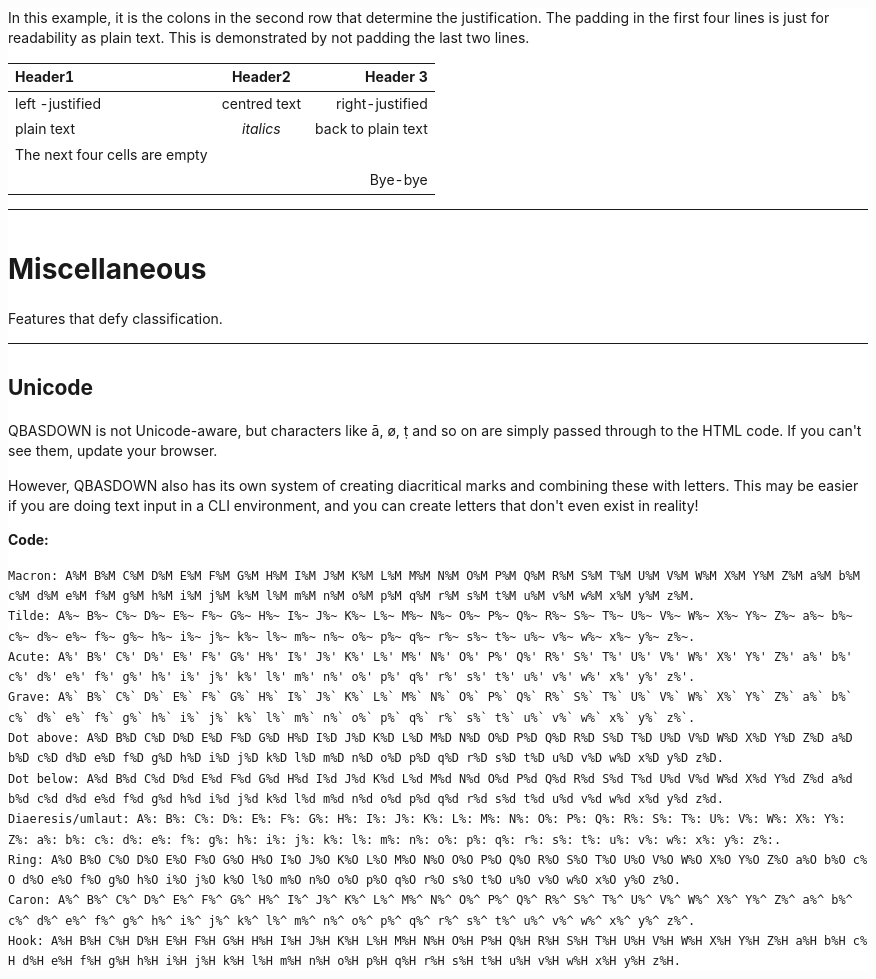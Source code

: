 In this example, it is the colons in the second row that determine the justification. The padding in the first four lines is just for readability as plain text. This is demonstrated by not padding the last two lines.

|Header1         |      Header2     |              Header 3|
|:---------------|:----------------:|---------------------:|
|left -justified |   centred text   |       right-justified|
|plain text      |     *italics*    |    back to plain text|
|The next four cells are empty| | |
| | |Bye-bye|

----------------------------------------------------------------------

# Miscellaneous #

Features that defy classification.

----------------------------------------------------------------------

## Unicode ##

QBASDOWN is not Unicode-aware, but characters like ā, ø, ṭ and so on are simply passed through to the HTML code. If you can't see them, update your browser.

However, QBASDOWN also has its own system of creating diacritical marks and combining these with letters. This may be easier if you are doing text input in a CLI environment, and you can create letters that don't even exist in reality!

**Code:**
     
    Macron: A%M B%M C%M D%M E%M F%M G%M H%M I%M J%M K%M L%M M%M N%M O%M P%M Q%M R%M S%M T%M U%M V%M W%M X%M Y%M Z%M a%M b%M c%M d%M e%M f%M g%M h%M i%M j%M k%M l%M m%M n%M o%M p%M q%M r%M s%M t%M u%M v%M w%M x%M y%M z%M.  
    Tilde: A%~ B%~ C%~ D%~ E%~ F%~ G%~ H%~ I%~ J%~ K%~ L%~ M%~ N%~ O%~ P%~ Q%~ R%~ S%~ T%~ U%~ V%~ W%~ X%~ Y%~ Z%~ a%~ b%~ c%~ d%~ e%~ f%~ g%~ h%~ i%~ j%~ k%~ l%~ m%~ n%~ o%~ p%~ q%~ r%~ s%~ t%~ u%~ v%~ w%~ x%~ y%~ z%~.  
    Acute: A%' B%' C%' D%' E%' F%' G%' H%' I%' J%' K%' L%' M%' N%' O%' P%' Q%' R%' S%' T%' U%' V%' W%' X%' Y%' Z%' a%' b%' c%' d%' e%' f%' g%' h%' i%' j%' k%' l%' m%' n%' o%' p%' q%' r%' s%' t%' u%' v%' w%' x%' y%' z%'.  
    Grave: A%` B%` C%` D%` E%` F%` G%` H%` I%` J%` K%` L%` M%` N%` O%` P%` Q%` R%` S%` T%` U%` V%` W%` X%` Y%` Z%` a%` b%` c%` d%` e%` f%` g%` h%` i%` j%` k%` l%` m%` n%` o%` p%` q%` r%` s%` t%` u%` v%` w%` x%` y%` z%`.  
    Dot above: A%D B%D C%D D%D E%D F%D G%D H%D I%D J%D K%D L%D M%D N%D O%D P%D Q%D R%D S%D T%D U%D V%D W%D X%D Y%D Z%D a%D b%D c%D d%D e%D f%D g%D h%D i%D j%D k%D l%D m%D n%D o%D p%D q%D r%D s%D t%D u%D v%D w%D x%D y%D z%D.  
    Dot below: A%d B%d C%d D%d E%d F%d G%d H%d I%d J%d K%d L%d M%d N%d O%d P%d Q%d R%d S%d T%d U%d V%d W%d X%d Y%d Z%d a%d b%d c%d d%d e%d f%d g%d h%d i%d j%d k%d l%d m%d n%d o%d p%d q%d r%d s%d t%d u%d v%d w%d x%d y%d z%d.  
    Diaeresis/umlaut: A%: B%: C%: D%: E%: F%: G%: H%: I%: J%: K%: L%: M%: N%: O%: P%: Q%: R%: S%: T%: U%: V%: W%: X%: Y%: Z%: a%: b%: c%: d%: e%: f%: g%: h%: i%: j%: k%: l%: m%: n%: o%: p%: q%: r%: s%: t%: u%: v%: w%: x%: y%: z%:.  
    Ring: A%O B%O C%O D%O E%O F%O G%O H%O I%O J%O K%O L%O M%O N%O O%O P%O Q%O R%O S%O T%O U%O V%O W%O X%O Y%O Z%O a%O b%O c%O d%O e%O f%O g%O h%O i%O j%O k%O l%O m%O n%O o%O p%O q%O r%O s%O t%O u%O v%O w%O x%O y%O z%O.  
    Caron: A%^ B%^ C%^ D%^ E%^ F%^ G%^ H%^ I%^ J%^ K%^ L%^ M%^ N%^ O%^ P%^ Q%^ R%^ S%^ T%^ U%^ V%^ W%^ X%^ Y%^ Z%^ a%^ b%^ c%^ d%^ e%^ f%^ g%^ h%^ i%^ j%^ k%^ l%^ m%^ n%^ o%^ p%^ q%^ r%^ s%^ t%^ u%^ v%^ w%^ x%^ y%^ z%^.  
    Hook: A%H B%H C%H D%H E%H F%H G%H H%H I%H J%H K%H L%H M%H N%H O%H P%H Q%H R%H S%H T%H U%H V%H W%H X%H Y%H Z%H a%H b%H c%H d%H e%H f%H g%H h%H i%H j%H k%H l%H m%H n%H o%H p%H q%H r%H s%H t%H u%H v%H w%H x%H y%H z%H.  